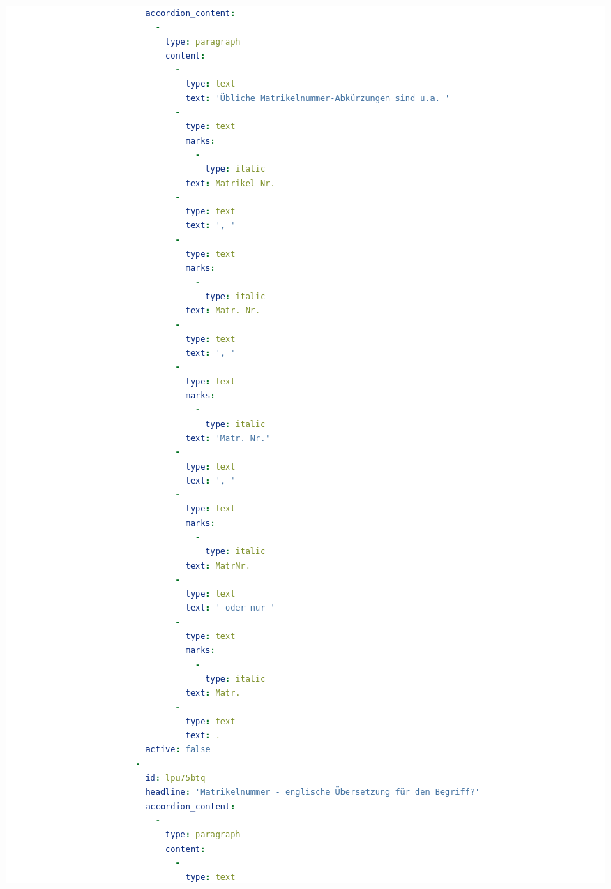 ```yaml
                            accordion_content:
                              -
                                type: paragraph
                                content:
                                  -
                                    type: text
                                    text: 'Übliche Matrikelnummer-Abkürzungen sind u.a. '
                                  -
                                    type: text
                                    marks:
                                      -
                                        type: italic
                                    text: Matrikel-Nr.
                                  -
                                    type: text
                                    text: ', '
                                  -
                                    type: text
                                    marks:
                                      -
                                        type: italic
                                    text: Matr.-Nr.
                                  -
                                    type: text
                                    text: ', '
                                  -
                                    type: text
                                    marks:
                                      -
                                        type: italic
                                    text: 'Matr. Nr.'
                                  -
                                    type: text
                                    text: ', '
                                  -
                                    type: text
                                    marks:
                                      -
                                        type: italic
                                    text: MatrNr.
                                  -
                                    type: text
                                    text: ' oder nur '
                                  -
                                    type: text
                                    marks:
                                      -
                                        type: italic
                                    text: Matr.
                                  -
                                    type: text
                                    text: .
                            active: false
                          -
                            id: lpu75btq
                            headline: 'Matrikelnummer - englische Übersetzung für den Begriff?'
                            accordion_content:
                              -
                                type: paragraph
                                content:
                                  -
                                    type: text
```